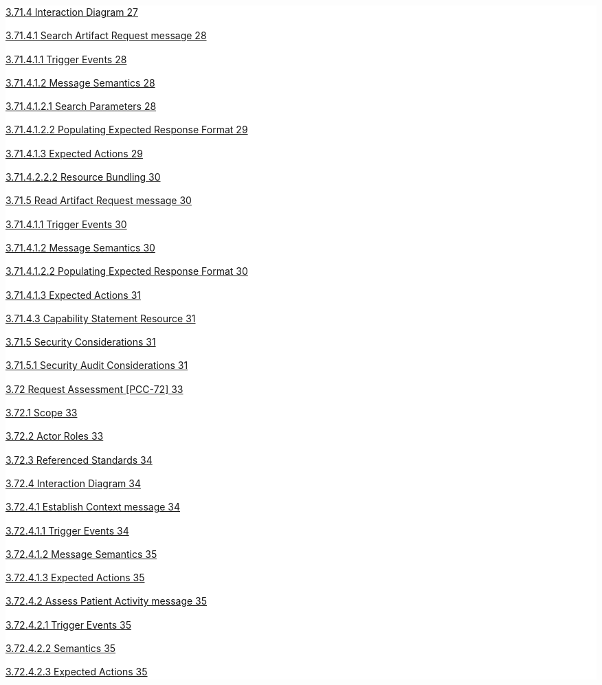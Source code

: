 [3.71.4 Interaction Diagram 27](#interaction-diagram)

[3.71.4.1 Search Artifact Request message
28](#search-artifact-request-message)

[3.71.4.1.1 Trigger Events 28](#trigger-events)

[3.71.4.1.2 Message Semantics 28](#message-semantics)

[3.71.4.1.2.1 Search Parameters 28](#search-parameters)

[3.71.4.1.2.2 Populating Expected Response Format 29](#_Toc33048105)

[3.71.4.1.3 Expected Actions 29](#expected-actions)

[3.71.4.2.2.2 Resource Bundling 30](#resource-bundling)

[3.71.5 Read Artifact Request message
30](#read-artifact-request-message)

[3.71.4.1.1 Trigger Events 30](#trigger-events-1)

[3.71.4.1.2 Message Semantics 30](#message-semantics-1)

[3.71.4.1.2.2 Populating Expected Response Format
30](#populating-expected-response-format-1)

[3.71.4.1.3 Expected Actions 31](#expected-actions-1)

[3.71.4.3 Capability Statement Resource
31](#capability-statement-resource)

[3.71.5 Security Considerations 31](#security-considerations)

[3.71.5.1 Security Audit Considerations
31](#security-audit-considerations)

[3.72 Request Assessment \[PCC-72\] 33](#request-assessment-pcc-72)

[3.72.1 Scope 33](#scope-1)

[3.72.2 Actor Roles 33](#actor-roles-1)

[3.72.3 Referenced Standards 34](#referenced-standards-1)

[3.72.4 Interaction Diagram 34](#interaction-diagram-1)

[3.72.4.1 Establish Context message 34](#establish-context-message)

[3.72.4.1.1 Trigger Events 34](#trigger-events-2)

[3.72.4.1.2 Message Semantics 35](#message-semantics-2)

[3.72.4.1.3 Expected Actions 35](#expected-actions-2)

[3.72.4.2 Assess Patient Activity message
35](#assess-patient-activity-message)

[3.72.4.2.1 Trigger Events 35](#trigger-events-3)

[3.72.4.2.2 Semantics 35](#semantics)

[3.72.4.2.3 Expected Actions 35](#expected-actions-3)
